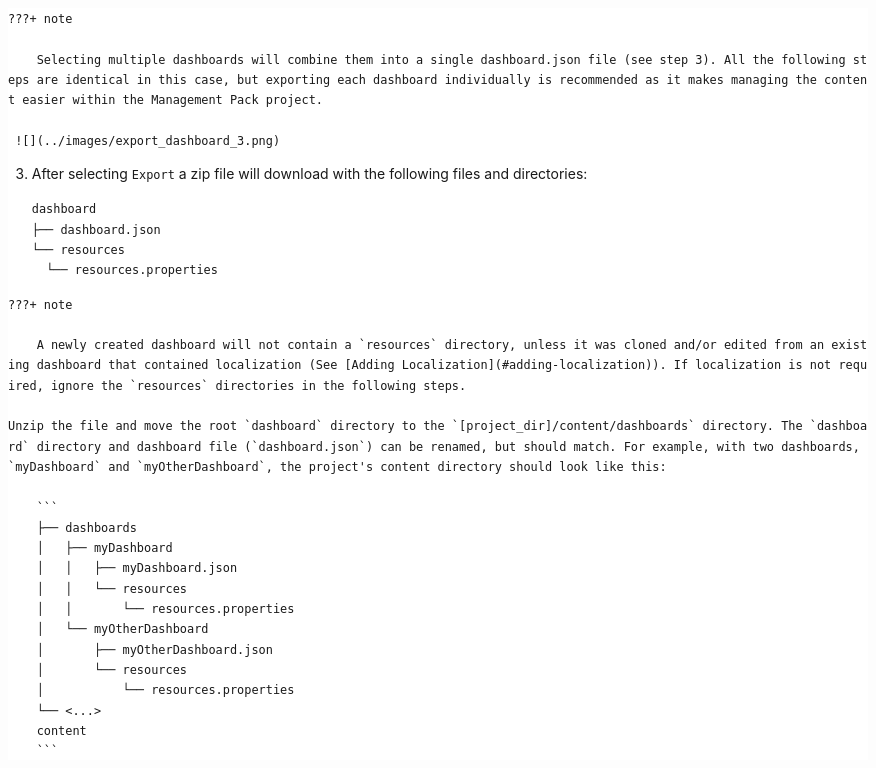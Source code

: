     ???+ note

        Selecting multiple dashboards will combine them into a single dashboard.json file (see step 3). All the following steps are identical in this case, but exporting each dashboard individually is recommended as it makes managing the content easier within the Management Pack project.
      
     ![](../images/export_dashboard_3.png)


  3. After selecting `Export` a zip file will download with the following files and directories:

        ```
        dashboard
        ├── dashboard.json
        └── resources
          └── resources.properties
        ```

    ???+ note

        A newly created dashboard will not contain a `resources` directory, unless it was cloned and/or edited from an existing dashboard that contained localization (See [Adding Localization](#adding-localization)). If localization is not required, ignore the `resources` directories in the following steps.

    Unzip the file and move the root `dashboard` directory to the `[project_dir]/content/dashboards` directory. The `dashboard` directory and dashboard file (`dashboard.json`) can be renamed, but should match. For example, with two dashboards, `myDashboard` and `myOtherDashboard`, the project's content directory should look like this:

        ```
        ├── dashboards
        │   ├── myDashboard
        │   │   ├── myDashboard.json
        │   │   └── resources
        │   │       └── resources.properties
        │   └── myOtherDashboard
        │       ├── myOtherDashboard.json
        │       └── resources
        │           └── resources.properties
        └── <...>
        content
        ```
